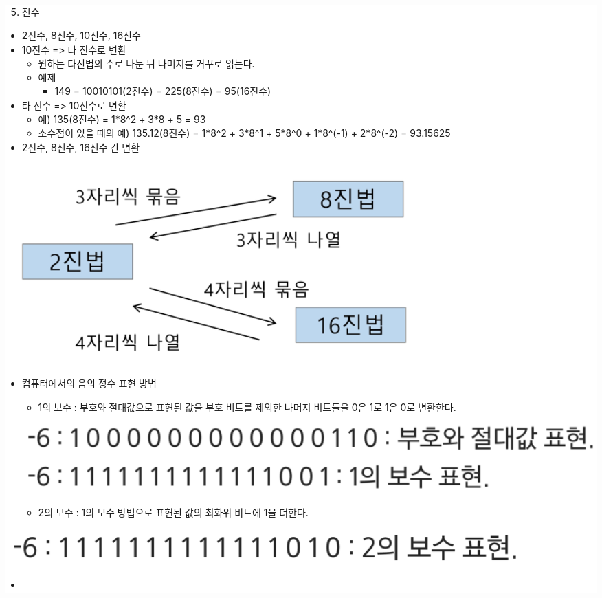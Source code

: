 

5. 진수

- 2진수, 8진수, 10진수, 16진수
- 10진수 => 타 진수로 변환
  - 원하는 타진법의 수로 나눈 뒤 나머지를 거꾸로 읽는다.
  - 예제
    - 149 = 10010101(2진수) = 225(8진수) = 95(16진수)
- 타 진수 => 10진수로 변환
  - 예) 135(8진수) = 1*8^2 + 3\*8 + 5 = 93
  - 소수점이 있을 때의 예)  135.12(8진수) = 1\*8^2 + 3\*8^1 + 5\*8^0 + 1\*8^(-1) + 2\*8^(-2) = 93.15625
- 2진수, 8진수, 16진수 간 변환

![image-20220323111902240](220323_start.assets/image-20220323111902240.png)

- 컴퓨터에서의 음의 정수 표현 방법

  - 1의 보수 : 부호와 절대값으로 표현된 값을 부호 비트를 제외한 나머지 비트들을 0은 1로 1은 0로 변환한다.

  ![image-20220323112217618](220323_start.assets/image-20220323112217618.png)

  - 2의 보수 : 1의 보수 방법으로 표현된 값의 최화위 비트에 1을 더한다.

​		![image-20220323112237578](220323_start.assets/image-20220323112237578.png)

- 